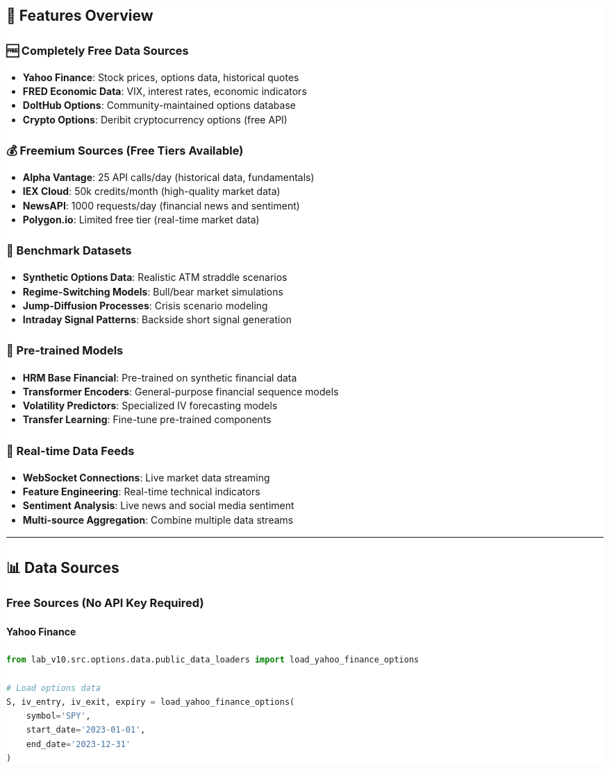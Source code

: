 
## 🎯 Features Overview

### 🆓 Completely Free Data Sources
- **Yahoo Finance**: Stock prices, options data, historical quotes
- **FRED Economic Data**: VIX, interest rates, economic indicators
- **DoltHub Options**: Community-maintained options database
- **Crypto Options**: Deribit cryptocurrency options (free API)

### 💰 Freemium Sources (Free Tiers Available)
- **Alpha Vantage**: 25 API calls/day (historical data, fundamentals)
- **IEX Cloud**: 50k credits/month (high-quality market data)
- **NewsAPI**: 1000 requests/day (financial news and sentiment)
- **Polygon.io**: Limited free tier (real-time market data)

### 🔬 Benchmark Datasets
- **Synthetic Options Data**: Realistic ATM straddle scenarios
- **Regime-Switching Models**: Bull/bear market simulations
- **Jump-Diffusion Processes**: Crisis scenario modeling
- **Intraday Signal Patterns**: Backside short signal generation

### 🧠 Pre-trained Models
- **HRM Base Financial**: Pre-trained on synthetic financial data
- **Transformer Encoders**: General-purpose financial sequence models
- **Volatility Predictors**: Specialized IV forecasting models
- **Transfer Learning**: Fine-tune pre-trained components

### 📡 Real-time Data Feeds
- **WebSocket Connections**: Live market data streaming
- **Feature Engineering**: Real-time technical indicators
- **Sentiment Analysis**: Live news and social media sentiment
- **Multi-source Aggregation**: Combine multiple data streams

---

## 📊 Data Sources

### Free Sources (No API Key Required)

#### Yahoo Finance
```python
from lab_v10.src.options.data.public_data_loaders import load_yahoo_finance_options

# Load options data
S, iv_entry, iv_exit, expiry = load_yahoo_finance_options(
    symbol='SPY',
    start_date='2023-01-01',
    end_date='2023-12-31'
)
```
